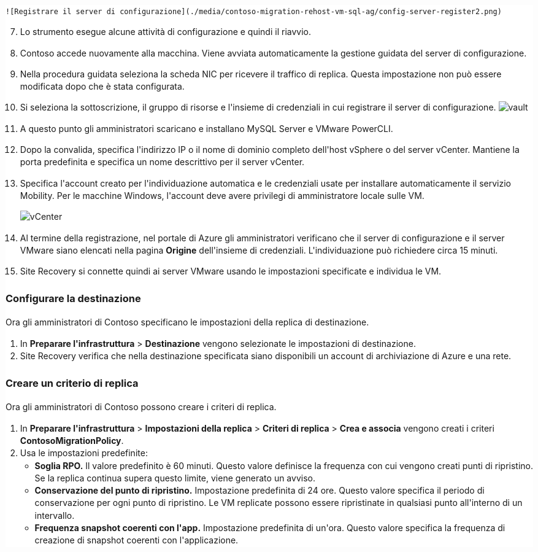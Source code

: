     ![Registrare il server di configurazione](./media/contoso-migration-rehost-vm-sql-ag/config-server-register2.png)

7. Lo strumento esegue alcune attività di configurazione e quindi il riavvio.
8. Contoso accede nuovamente alla macchina. Viene avviata automaticamente la gestione guidata del server di configurazione.
9. Nella procedura guidata seleziona la scheda NIC per ricevere il traffico di replica. Questa impostazione non può essere modificata dopo che è stata configurata.
10. Si seleziona la sottoscrizione, il gruppo di risorse e l'insieme di credenziali in cui registrare il server di configurazione.
        ![vault](./media/contoso-migration-rehost-vm-sql-ag/cswiz1.png)

11. A questo punto gli amministratori scaricano e installano MySQL Server e VMware PowerCLI.
12. Dopo la convalida, specifica l'indirizzo IP o il nome di dominio completo dell'host vSphere o del server vCenter. Mantiene la porta predefinita e specifica un nome descrittivo per il server vCenter.
13. Specifica l'account creato per l'individuazione automatica e le credenziali usate per installare automaticamente il servizio Mobility. Per le macchine Windows, l'account deve avere privilegi di amministratore locale sulle VM.

    ![vCenter](./media/contoso-migration-rehost-vm-sql-ag/cswiz2.png)

14. Al termine della registrazione, nel portale di Azure gli amministratori verificano che il server di configurazione e il server VMware siano elencati nella pagina **Origine** dell'insieme di credenziali. L'individuazione può richiedere circa 15 minuti.
15. Site Recovery si connette quindi ai server VMware usando le impostazioni specificate e individua le VM.

### <a name="set-up-the-target"></a>Configurare la destinazione

Ora gli amministratori di Contoso specificano le impostazioni della replica di destinazione.

1. In **Preparare l'infrastruttura** > **Destinazione** vengono selezionate le impostazioni di destinazione.
2. Site Recovery verifica che nella destinazione specificata siano disponibili un account di archiviazione di Azure e una rete.

### <a name="create-a-replication-policy"></a>Creare un criterio di replica

Ora gli amministratori di Contoso possono creare i criteri di replica.

1. In **Preparare l'infrastruttura** > **Impostazioni della replica** > **Criteri di replica** >  **Crea e associa** vengono creati i criteri **ContosoMigrationPolicy**.
2. Usa le impostazioni predefinite:
    - **Soglia RPO.** Il valore predefinito è 60 minuti. Questo valore definisce la frequenza con cui vengono creati punti di ripristino. Se la replica continua supera questo limite, viene generato un avviso.
    - **Conservazione del punto di ripristino.** Impostazione predefinita di 24 ore. Questo valore specifica il periodo di conservazione per ogni punto di ripristino. Le VM replicate possono essere ripristinate in qualsiasi punto all'interno di un intervallo.
    - **Frequenza snapshot coerenti con l'app.** Impostazione predefinita di un'ora. Questo valore specifica la frequenza di creazione di snapshot coerenti con l'applicazione.
